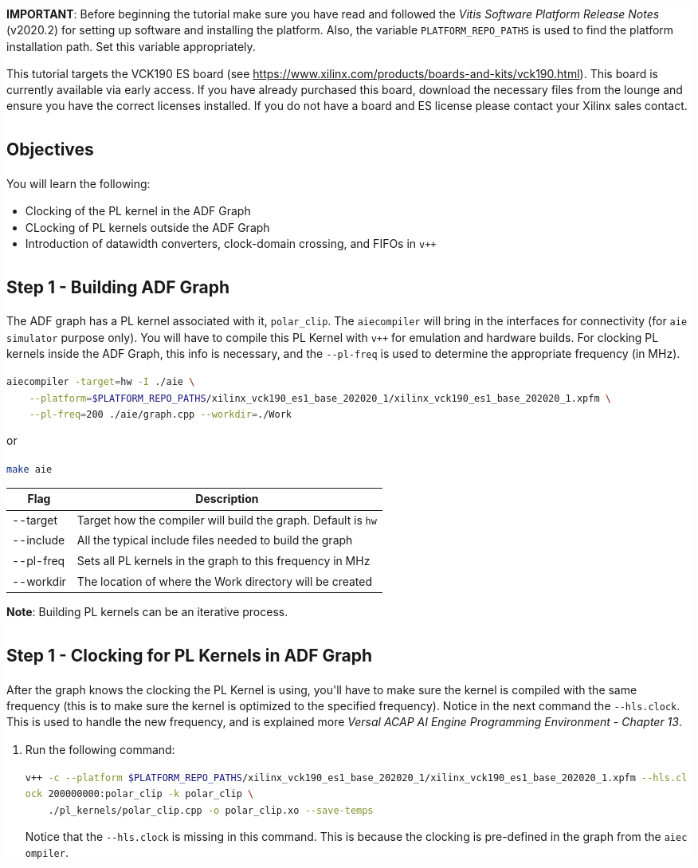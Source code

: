 **IMPORTANT**: Before beginning the tutorial make sure you have read and followed the *Vitis Software Platform Release Notes* (v2020.2) for setting up software and installing the platform. Also, the variable `PLATFORM_REPO_PATHS` is used to find the platform installation path. Set this variable appropriately.

This tutorial targets the VCK190 ES board (see https://www.xilinx.com/products/boards-and-kits/vck190.html). This board is currently available via early access. If you have already purchased this board, download the necessary files from the lounge and ensure you have the correct licenses installed. If you do not have a board and ES license please contact your Xilinx sales contact.

## Objectives
You will learn the following:
* Clocking of the PL kernel in the ADF Graph
* CLocking of PL kernels outside the ADF Graph
* Introduction of datawidth converters, clock-domain crossing, and FIFOs in `v++`

## Step 1 - Building ADF Graph
The ADF graph has a PL kernel associated with it, `polar_clip`. The `aiecompiler` will bring in the interfaces for connectivity (for `aiesimulator` purpose only). You will have to compile this PL Kernel with `v++` for emulation and hardware builds. For clocking PL kernels inside the ADF Graph, this info is necessary, and the `--pl-freq` is used to determine the appropriate frequency (in MHz).

```bash
aiecompiler -target=hw -I ./aie \
    --platform=$PLATFORM_REPO_PATHS/xilinx_vck190_es1_base_202020_1/xilinx_vck190_es1_base_202020_1.xpfm \
    --pl-freq=200 ./aie/graph.cpp --workdir=./Work
```

or 

```bash
make aie
```

| Flag | Description |
| ---- | ----------- |
| --target | Target how the compiler will build the graph. Default is `hw` |
| --include | All the typical include files needed to build the graph |
| --pl-freq | Sets all PL kernels in the graph to this frequency in MHz |
| --workdir | The location of where the Work directory will be created |

**Note**: Building PL kernels can be an iterative process.

## Step 1 - Clocking for PL Kernels in ADF Graph
After the graph knows the clocking the PL Kernel is using, you'll have to make sure the kernel is compiled with the same frequency (this is to make sure the kernel is optimized to the specified frequency). Notice in the next command the `--hls.clock`. This is used to handle the new frequency, and is explained more *Versal ACAP AI Engine Programming Environment - Chapter 13*.

1. Run the following command:
    ```bash
    v++ -c --platform $PLATFORM_REPO_PATHS/xilinx_vck190_es1_base_202020_1/xilinx_vck190_es1_base_202020_1.xpfm --hls.clock 200000000:polar_clip -k polar_clip \
        ./pl_kernels/polar_clip.cpp -o polar_clip.xo --save-temps
    ```
    Notice that the `--hls.clock` is missing in this command. This is because the clocking is pre-defined in the graph from the `aiecompiler`.
